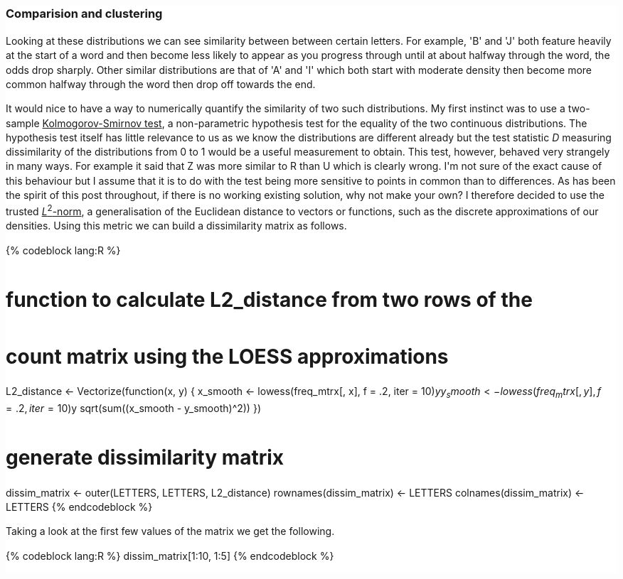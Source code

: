 
### Comparision and clustering

Looking at these distributions we can see similarity between between certain letters. For example, 'B' and 'J' both feature heavily at the start of a word and then become less likely to appear as you progress through until at about halfway through the word, the odds drop sharply. Other similar distributions are that of 'A' and 'I' which both start with moderate density then become more common halfway through the word then drop off towards the end.

It would nice to have a way to numerically quantify the similarity of two such distributions. My first instinct was to use a two-sample [Kolmogorov-Smirnov test](https://en.wikipedia.org/wiki/Kolmogorov%E2%80%93Smirnov_test), a non-parametric hypothesis test for the equality of the two continuous distributions. The hypothesis test itself has little relevance to us as we know the distributions are different already but the test statistic $D$ measuring dissimilarity of the distributions from 0 to 1 would be a useful measurement to obtain. This test, however, behaved very strangely in many ways. For example it said that Z was more similar to R than U which is clearly wrong. I'm not sure of the exact cause of this behaviour but I assume that it is to do with the test being more sensitive to points in common than to differences. As has been the spirit of this post throughout, if there is no working existing solution, why not make your own? I therefore decided to use the trusted [$L^2$-norm](http://mathworld.wolfram.com/L2-Norm.html), a generalisation of the Euclidean distance to vectors or functions, such as the discrete approximations of our densities. Using this metric we can build a dissimilarity matrix as follows.


{% codeblock lang:R %}
# function to calculate L2_distance from two rows of the
# count matrix using the LOESS approximations
L2_distance <- Vectorize(function(x, y) {
  x_smooth <- lowess(freq_mtrx[, x], f = .2, iter = 10)$y
  y_smooth <- lowess(freq_mtrx[, y], f = .2, iter = 10)$y
  sqrt(sum((x_smooth - y_smooth)^2))
})

# generate dissimilarity matrix
dissim_matrix <- outer(LETTERS, LETTERS, L2_distance)
rownames(dissim_matrix) <- LETTERS
colnames(dissim_matrix) <- LETTERS
{% endcodeblock %}



Taking a look at the first few values of the matrix we get the following.


{% codeblock lang:R %}
dissim_matrix[1:10, 1:5]
{% endcodeblock %}




<script src="//ajax.googleapis.com/ajax/libs/jquery/1.9.1/jquery.min.js"></script>
<script >$(document).ready( function () {$('#table0').DataTable();} );</script>
<table id="table0" class="display">
